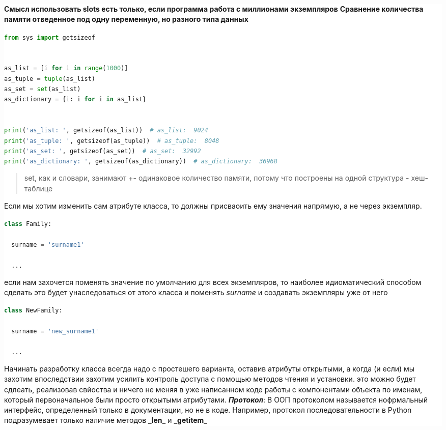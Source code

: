 **Смысл использовать **slots** есть только, если программа работа с миллионами экземпляров**
**Сравнение количества памяти отведенное под одну переменную, но разного типа данных**

```python
from sys import getsizeof


as_list = [i for i in range(1000)]
as_tuple = tuple(as_list)
as_set = set(as_list)
as_dictionary = {i: i for i in as_list}


print('as_list: ', getsizeof(as_list))  # as_list:  9024
print('as_tuple: ', getsizeof(as_tuple))  # as_tuple:  8048
print('as_set: ', getsizeof(as_set))  # as_set:  32992
print('as_dictionary: ', getsizeof(as_dictionary))  # as_dictionary:  36968
```

> set, как и словари, занимают +- одинаковое количество памяти, потому что построены на одной структура - хеш-таблице

Если мы хотим изменить сам атрибуте класса, то должны присваоить ему значения напрямую, а не через экземпляр.

```python
class Family:

  surname = 'surname1'

  ...
```

если нам захочется поменять значение по умолчанию для всех экземпляров, то наиболее идиоматический способом сделать это
будет унаследоваться от этого класса и поменять _surname_ и создавать экземпляры уже от него

```python
class NewFamily:

  surname = 'new_surname1'

  ...
```

Начинать разработку класса всегда надо с простешего варианта, оставив атрибуты открытыми, а когда (и если) мы захотим впоследствии
захотим усилить контроль доступа с помощью методов чтения и установки. это можно будет сдлеать, реализовав свйоства и ничего не меняя в уже
написанном коде работы с компонентами объекта по именам, который первоначальное были просто открытыми атрибутами.
**_Протокол_**:
В ООП протоколом называется нофрмальный интерфейс, определенный только в документации, но не в коде. Например, протокол
последовательности в Python подразумевает только наличие методов **\_**len**\_** и **\_**getitem**\_**

